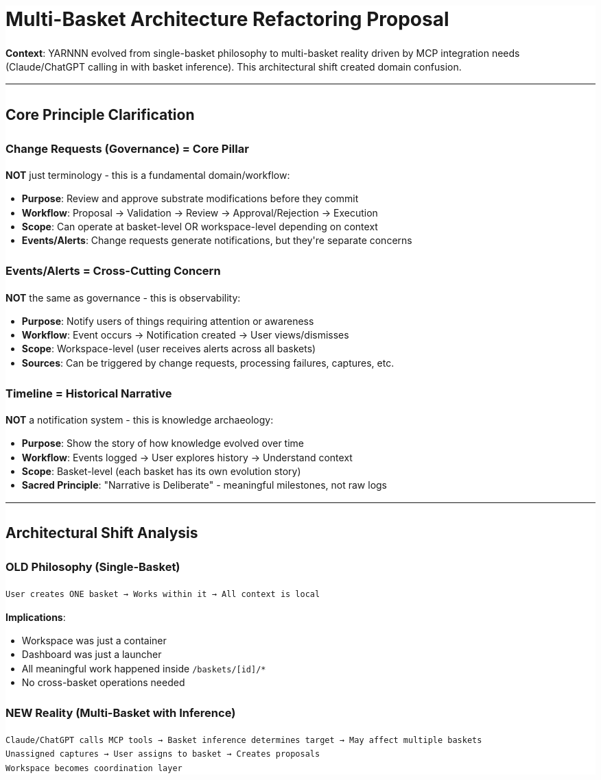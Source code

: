 # Multi-Basket Architecture Refactoring Proposal

**Context**: YARNNN evolved from single-basket philosophy to multi-basket reality driven by MCP integration needs (Claude/ChatGPT calling in with basket inference). This architectural shift created domain confusion.

---

## Core Principle Clarification

### Change Requests (Governance) = Core Pillar
**NOT** just terminology - this is a fundamental domain/workflow:
- **Purpose**: Review and approve substrate modifications before they commit
- **Workflow**: Proposal → Validation → Review → Approval/Rejection → Execution
- **Scope**: Can operate at basket-level OR workspace-level depending on context
- **Events/Alerts**: Change requests generate notifications, but they're separate concerns

### Events/Alerts = Cross-Cutting Concern
**NOT** the same as governance - this is observability:
- **Purpose**: Notify users of things requiring attention or awareness
- **Workflow**: Event occurs → Notification created → User views/dismisses
- **Scope**: Workspace-level (user receives alerts across all baskets)
- **Sources**: Can be triggered by change requests, processing failures, captures, etc.

### Timeline = Historical Narrative
**NOT** a notification system - this is knowledge archaeology:
- **Purpose**: Show the story of how knowledge evolved over time
- **Workflow**: Events logged → User explores history → Understand context
- **Scope**: Basket-level (each basket has its own evolution story)
- **Sacred Principle**: "Narrative is Deliberate" - meaningful milestones, not raw logs

---

## Architectural Shift Analysis

### OLD Philosophy (Single-Basket)
```
User creates ONE basket → Works within it → All context is local
```

**Implications**:
- Workspace was just a container
- Dashboard was just a launcher
- All meaningful work happened inside `/baskets/[id]/*`
- No cross-basket operations needed

### NEW Reality (Multi-Basket with Inference)
```
Claude/ChatGPT calls MCP tools → Basket inference determines target → May affect multiple baskets
Unassigned captures → User assigns to basket → Creates proposals
Workspace becomes coordination layer
```
